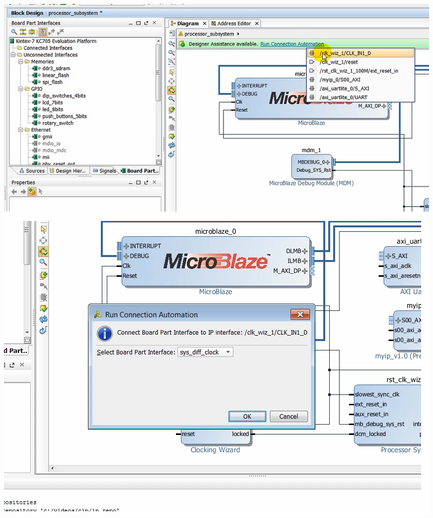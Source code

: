 ![dk_wiz_106](dk_wiz_106.png)

![connection_automation_for_sys_diff_clock_107](connection_automation_for_sys_diff_clock_107.png)
